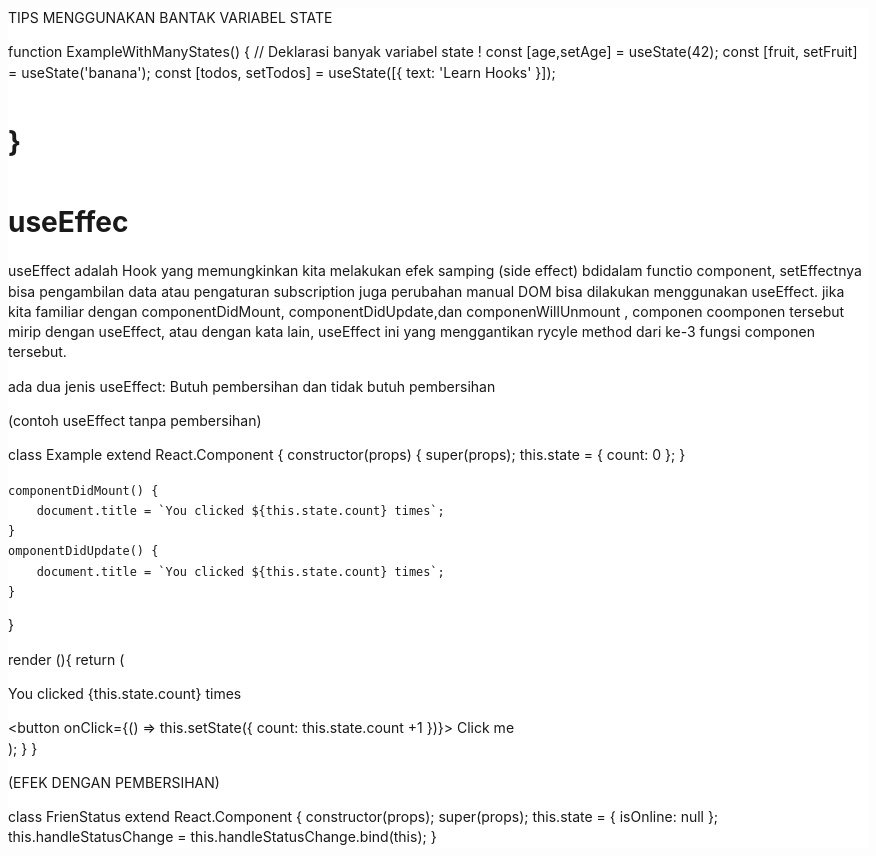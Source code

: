 TIPS MENGGUNAKAN BANTAK VARIABEL STATE

function ExampleWithManyStates() {
    // Deklarasi banyak variabel state !
    const [age,setAge] = useState(42);
    const [fruit, setFruit] = useState('banana');
    const [todos, setTodos] = useState([{ text: 'Learn Hooks' }]);

}
===========================
useEffec
===========================

useEffect adalah Hook yang memungkinkan kita melakukan efek samping (side effect) bdidalam functio component, setEffectnya bisa pengambilan data atau pengaturan subscription juga perubahan manual DOM bisa dilakukan menggunakan useEffect. jika kita familiar dengan componentDidMount, componentDidUpdate,dan componenWillUnmount , componen coomponen tersebut mirip dengan useEffect, atau dengan kata lain, useEffect ini yang menggantikan rycyle method dari ke-3 fungsi componen tersebut.

ada dua jenis useEffect: Butuh pembersihan dan tidak butuh pembersihan 

(contoh useEffect tanpa pembersihan)

class Example extend React.Component {
    constructor(props) {
        super(props);
        this.state = {
            count: 0
        };
    }

    componentDidMount() {
        document.title = `You clicked ${this.state.count} times`;
    }
    omponentDidUpdate() {
        document.title = `You clicked ${this.state.count} times`;
    }
}

render (){
    return (
        <div> 
        <p>You clicked {this.state.count} times</p>
        <button onClick={() => this.setState({ count: this.state.count +1 })}>
        Click me
        </button>
        </div>
    );
}
}

(EFEK DENGAN PEMBERSIHAN)

class FrienStatus extend React.Component {
    constructor(props);
      super(props);
      this.state = { isOnline: null };
      this.handleStatusChange = this.handleStatusChange.bind(this);
}
